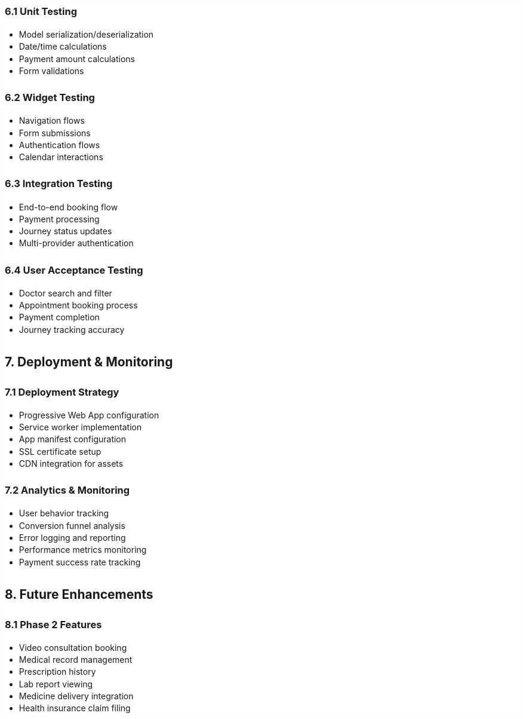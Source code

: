 ### 6.1 Unit Testing
- Model serialization/deserialization
- Date/time calculations
- Payment amount calculations
- Form validations

### 6.2 Widget Testing
- Navigation flows
- Form submissions
- Authentication flows
- Calendar interactions

### 6.3 Integration Testing
- End-to-end booking flow
- Payment processing
- Journey status updates
- Multi-provider authentication

### 6.4 User Acceptance Testing
- Doctor search and filter
- Appointment booking process
- Payment completion
- Journey tracking accuracy

## 7. Deployment & Monitoring

### 7.1 Deployment Strategy
- Progressive Web App configuration
- Service worker implementation
- App manifest configuration
- SSL certificate setup
- CDN integration for assets

### 7.2 Analytics & Monitoring
- User behavior tracking
- Conversion funnel analysis
- Error logging and reporting
- Performance metrics monitoring
- Payment success rate tracking

## 8. Future Enhancements

### 8.1 Phase 2 Features
- Video consultation booking
- Medical record management
- Prescription history
- Lab report viewing
- Medicine delivery integration
- Health insurance claim filing
